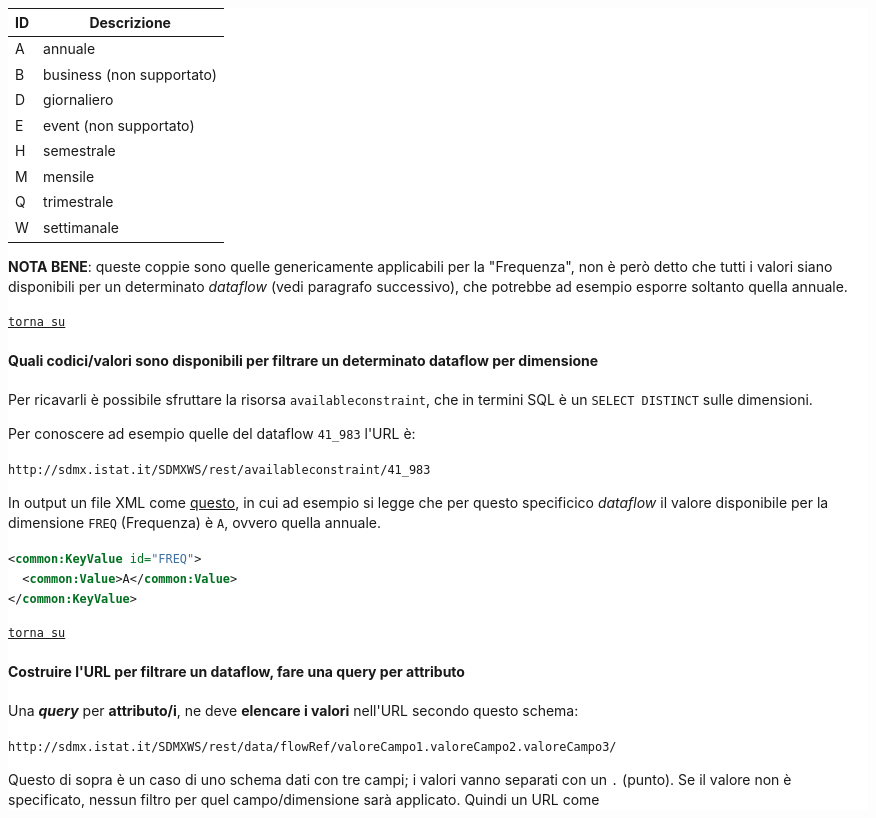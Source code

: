 | ID  | Descrizione               |
| --- | ------------------------- |
| A   | annuale                   |
| B   | business (non supportato) |
| D   | giornaliero               |
| E   | event (non supportato)    |
| H   | semestrale                |
| M   | mensile                   |
| Q   | trimestrale               |
| W   | settimanale               |

**NOTA BENE**: queste coppie sono quelle genericamente applicabili per la "Frequenza", non è però detto che tutti i valori siano disponibili per un determinato *dataflow* (vedi paragrafo successivo), che potrebbe ad esempio esporre soltanto quella annuale.

[`torna su`](#perché-questa-guida)

#### Quali codici/valori sono disponibili per filtrare un determinato dataflow per dimensione

Per ricavarli è possibile sfruttare la risorsa `availableconstraint`, che in termini SQL è un `SELECT DISTINCT` sulle dimensioni.

Per conoscere ad esempio quelle del dataflow `41_983` l'URL è:

```
http://sdmx.istat.it/SDMXWS/rest/availableconstraint/41_983
```

In output un file XML come [questo](esempi/availableconstraint.xml), in cui ad esempio si legge che per questo specificico *dataflow* il valore disponibile per la dimensione `FREQ` (Frequenza) è `A`, ovvero quella annuale.

```xml
<common:KeyValue id="FREQ">
  <common:Value>A</common:Value>
</common:KeyValue>
```

[`torna su`](#perché-questa-guida)

#### Costruire l'URL per filtrare un dataflow, fare una query per attributo

Una ***query*** per **attributo/i**, ne deve **elencare i valori** nell'URL secondo questo schema:

```
http://sdmx.istat.it/SDMXWS/rest/data/flowRef/valoreCampo1.valoreCampo2.valoreCampo3/
```

Questo di sopra è un caso di uno schema dati con tre campi; i valori vanno separati con un `.` (punto). Se il valore non è specificato, nessun filtro per quel campo/dimensione sarà applicato. Quindi un URL come
